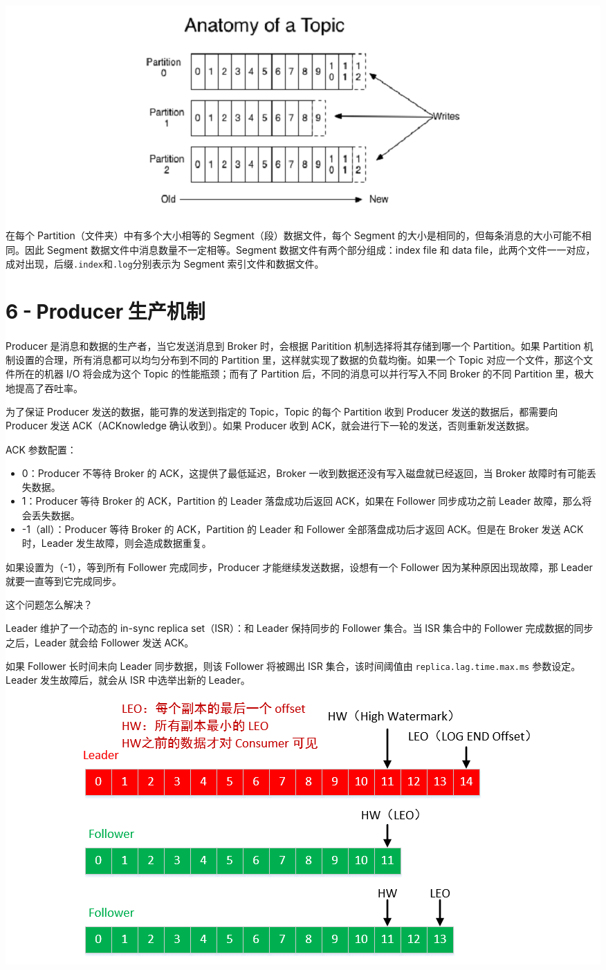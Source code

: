 <div align="center"> <img src="../images/kafka/log_anatomy.png"/> </div>

在每个 Partition（文件夹）中有多个大小相等的 Segment（段）数据文件，每个 Segment 的大小是相同的，但每条消息的大小可能不相同。因此 Segment 数据文件中消息数量不一定相等。Segment 数据文件有两个部分组成：index file 和 data file，此两个文件一一对应，成对出现，后缀`.index`和`.log`分别表示为 Segment 索引文件和数据文件。

# 6 - Producer 生产机制
Producer 是消息和数据的生产者，当它发送消息到 Broker 时，会根据 Paritition 机制选择将其存储到哪一个 Partition。如果 Partition 机制设置的合理，所有消息都可以均匀分布到不同的 Partition 里，这样就实现了数据的负载均衡。如果一个 Topic 对应一个文件，那这个文件所在的机器 I/O 将会成为这个 Topic 的性能瓶颈；而有了 Partition 后，不同的消息可以并行写入不同 Broker 的不同 Partition 里，极大地提高了吞吐率。

为了保证 Producer 发送的数据，能可靠的发送到指定的 Topic，Topic 的每个 Partition 收到 Producer 发送的数据后，都需要向 Producer 发送 ACK（ACKnowledge 确认收到）。如果 Producer 收到 ACK，就会进行下一轮的发送，否则重新发送数据。

ACK 参数配置：
- 0：Producer 不等待 Broker 的 ACK，这提供了最低延迟，Broker 一收到数据还没有写入磁盘就已经返回，当 Broker 故障时有可能丢失数据。
- 1：Producer 等待 Broker 的 ACK，Partition 的 Leader 落盘成功后返回 ACK，如果在 Follower 同步成功之前 Leader 故障，那么将会丢失数据。
- -1（all）：Producer 等待 Broker 的 ACK，Partition 的 Leader 和 Follower 全部落盘成功后才返回 ACK。但是在 Broker 发送 ACK 时，Leader 发生故障，则会造成数据重复。

如果设置为（-1），等到所有 Follower 完成同步，Producer 才能继续发送数据，设想有一个 Follower 因为某种原因出现故障，那 Leader 就要一直等到它完成同步。

这个问题怎么解决？

Leader 维护了一个动态的 in-sync replica set（ISR）：和 Leader 保持同步的 Follower 集合。当 ISR 集合中的 Follower 完成数据的同步之后，Leader 就会给 Follower 发送 ACK。

如果 Follower 长时间未向 Leader 同步数据，则该 Follower 将被踢出 ISR 集合，该时间阈值由 `replica.lag.time.max.ms` 参数设定。Leader 发生故障后，就会从 ISR 中选举出新的 Leader。

<div align="center"> <img src="../images/kafka/kafka_hw.png"/> </div>